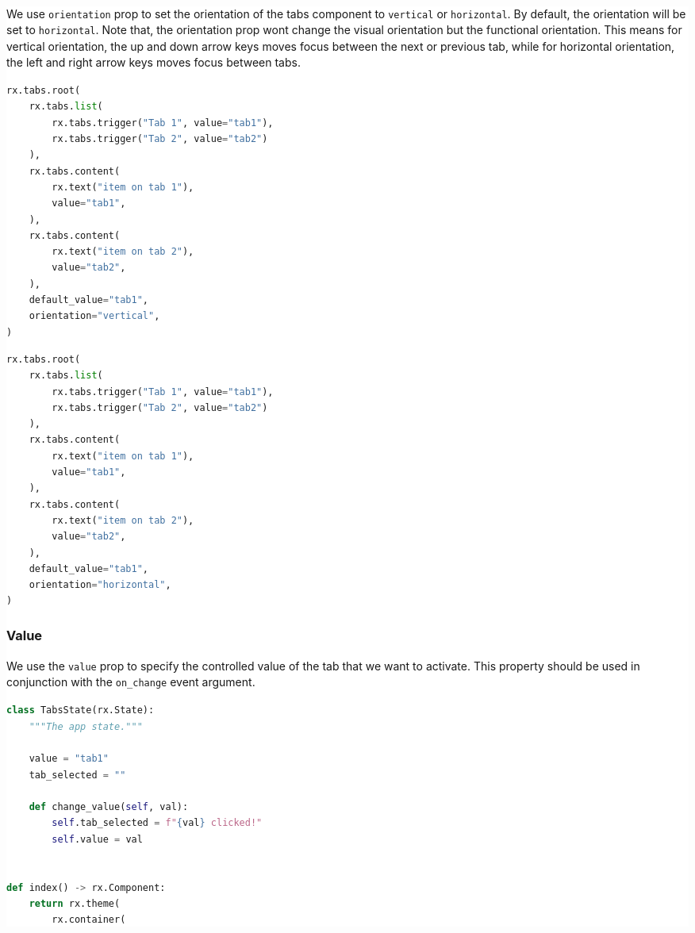 We use `orientation` prop to set the orientation of the tabs component to `vertical` or `horizontal`. By default, the orientation
will be set to `horizontal`. Note that, the orientation prop wont change the visual orientation but the
functional orientation. This means for vertical orientation, the up and down arrow keys moves focus between the next or previous tab,
while for horizontal orientation, the left and right arrow keys moves focus between tabs.

```python demo
rx.tabs.root(
    rx.tabs.list(
        rx.tabs.trigger("Tab 1", value="tab1"),
        rx.tabs.trigger("Tab 2", value="tab2")
    ),
    rx.tabs.content(
        rx.text("item on tab 1"),
        value="tab1",
    ),
    rx.tabs.content(
        rx.text("item on tab 2"),
        value="tab2",
    ),
    default_value="tab1",
    orientation="vertical",
)
```

```python demo
rx.tabs.root(
    rx.tabs.list(
        rx.tabs.trigger("Tab 1", value="tab1"),
        rx.tabs.trigger("Tab 2", value="tab2")
    ),
    rx.tabs.content(
        rx.text("item on tab 1"),
        value="tab1",
    ),
    rx.tabs.content(
        rx.text("item on tab 2"),
        value="tab2",
    ),
    default_value="tab1",
    orientation="horizontal",
)
```

### Value

We use the `value` prop to specify the controlled value of the tab that we want to activate. This property should be used in conjunction with the `on_change` event argument.

```python demo exec
class TabsState(rx.State):
    """The app state."""

    value = "tab1"
    tab_selected = ""

    def change_value(self, val):
        self.tab_selected = f"{val} clicked!"
        self.value = val


def index() -> rx.Component:
    return rx.theme(
        rx.container(
```